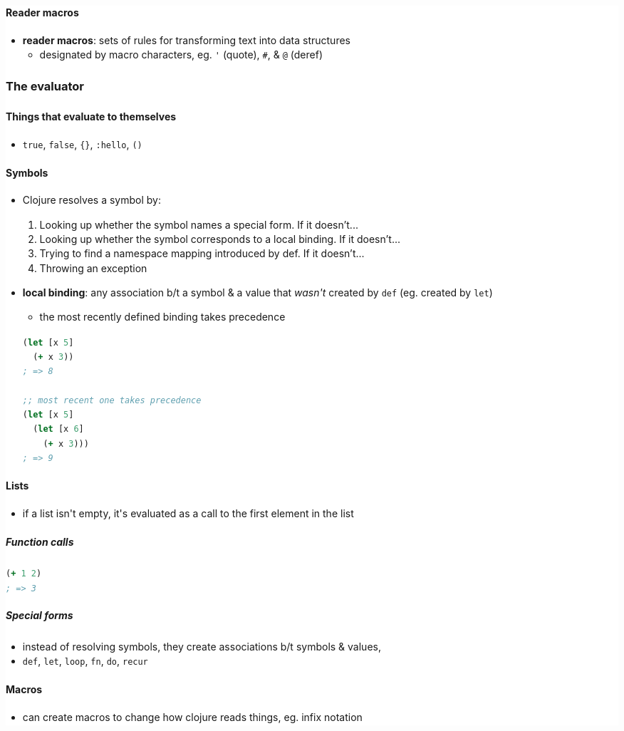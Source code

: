 #### Reader macros

- __reader macros__: sets of rules for transforming text into data structures
  - designated by macro characters, eg. `'` (quote), `#`, & `@` (deref)

### The evaluator

#### Things that evaluate to themselves

- `true`, `false`, `{}`, `:hello`, `()`

#### Symbols

- Clojure resolves a symbol by:

  1. Looking up whether the symbol names a special form. If it doesn’t...
  2. Looking up whether the symbol corresponds to a local binding. If it doesn’t...
  3. Trying to find a namespace mapping introduced by def. If it doesn’t...
  4. Throwing an exception

- __local binding__: any association b/t a symbol & a value that _wasn't_ created by `def` (eg. created by `let`)

  - the most recently defined binding takes precedence

  ```clojure
  (let [x 5]
    (+ x 3))
  ; => 8
  
  ;; most recent one takes precedence
  (let [x 5]
    (let [x 6]
      (+ x 3)))
  ; => 9
  ```

#### Lists

- if a list isn't empty, it's evaluated as a call to the first element in the list

##### Function calls

```clojure
(+ 1 2)
; => 3
```

##### Special forms

- instead of resolving symbols, they create associations b/t symbols & values,
- `def`, `let`, `loop`, `fn`, `do`, `recur`

#### Macros

- can create macros to change how clojure reads things, eg. infix notation
